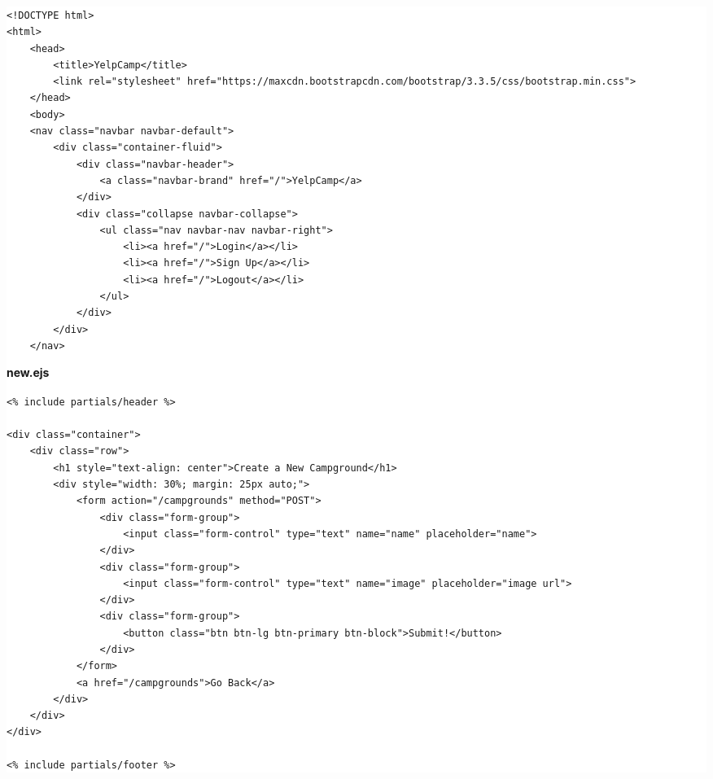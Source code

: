 ```
<!DOCTYPE html>
<html>
    <head>
        <title>YelpCamp</title>
        <link rel="stylesheet" href="https://maxcdn.bootstrapcdn.com/bootstrap/3.3.5/css/bootstrap.min.css">
    </head>
    <body>
    <nav class="navbar navbar-default">
        <div class="container-fluid">
            <div class="navbar-header">
                <a class="navbar-brand" href="/">YelpCamp</a>
            </div>
            <div class="collapse navbar-collapse">
                <ul class="nav navbar-nav navbar-right">
                    <li><a href="/">Login</a></li>
                    <li><a href="/">Sign Up</a></li>
                    <li><a href="/">Logout</a></li>
                </ul>
            </div>
        </div>
    </nav>
```

**new.ejs**

```
<% include partials/header %>

<div class="container">
    <div class="row">
        <h1 style="text-align: center">Create a New Campground</h1>
        <div style="width: 30%; margin: 25px auto;">
            <form action="/campgrounds" method="POST">
                <div class="form-group">
                    <input class="form-control" type="text" name="name" placeholder="name">
                </div>
                <div class="form-group">
                    <input class="form-control" type="text" name="image" placeholder="image url">
                </div>
                <div class="form-group">
                    <button class="btn btn-lg btn-primary btn-block">Submit!</button>
                </div>
            </form>
            <a href="/campgrounds">Go Back</a>
        </div>
    </div>
</div>

<% include partials/footer %>
```
